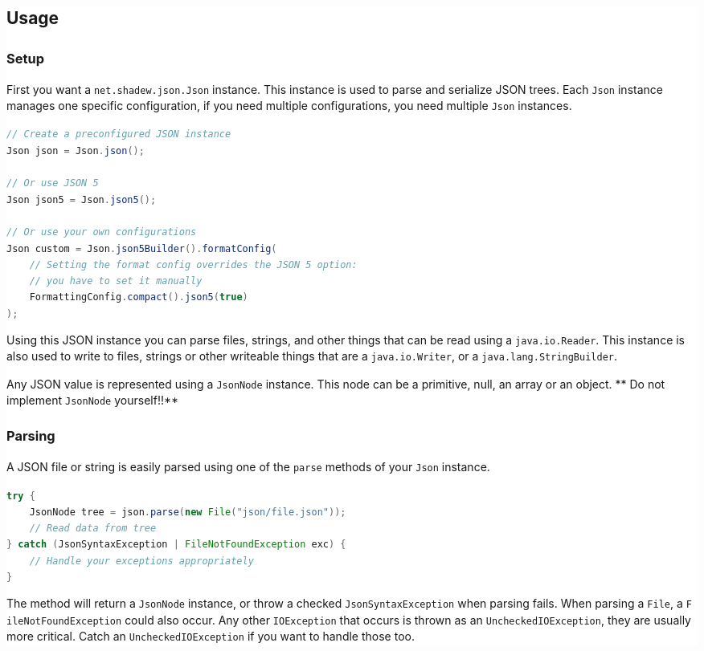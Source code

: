 ## Usage

### Setup

First you want a `net.shadew.json.Json` instance. This instance is used to parse and serialize JSON trees. Each `Json`
instance manages one specific configuration, if you need multiple configurations, you need multiple `Json` instances.

```java
// Create a preconfigured JSON instance
Json json = Json.json();

// Or use JSON 5
Json json5 = Json.json5();

// Or use your own configurations
Json custom = Json.json5Builder().formatConfig(
    // Setting the format config overrides the JSON 5 option:
    // you have to set it manually
    FormattingConfig.compact().json5(true)
);
```

Using this JSON instance you can parse files, strings, and other things that can be read using a `java.io.Reader`. This
instance is also used to write to files, strings or other writeable things that are a `java.io.Writer`, or
a `java.lang.StringBuilder`.

Any JSON value is represented using a `JsonNode` instance. This node can be a primitive, null, an array or an object. **
Do not implement `JsonNode` yourself!!**

### Parsing

A JSON file or string is easily parsed using one of the `parse` methods of your `Json` instance.

```java
try {
    JsonNode tree = json.parse(new File("json/file.json"));
    // Read data from tree
} catch (JsonSyntaxException | FileNotFoundException exc) {
    // Handle your exceptions appropriately
}
```

The method will return a `JsonNode` instance, or throw a checked `JsonSyntaxException` when parsing fails. When parsing
a `File`, a `FileNotFoundException` could also occur. Any other `IOException` that occurs is thrown as
an `UncheckedIOException`, they are usually more critical. Catch an `UncheckedIOException` if you want to handle those
too.

